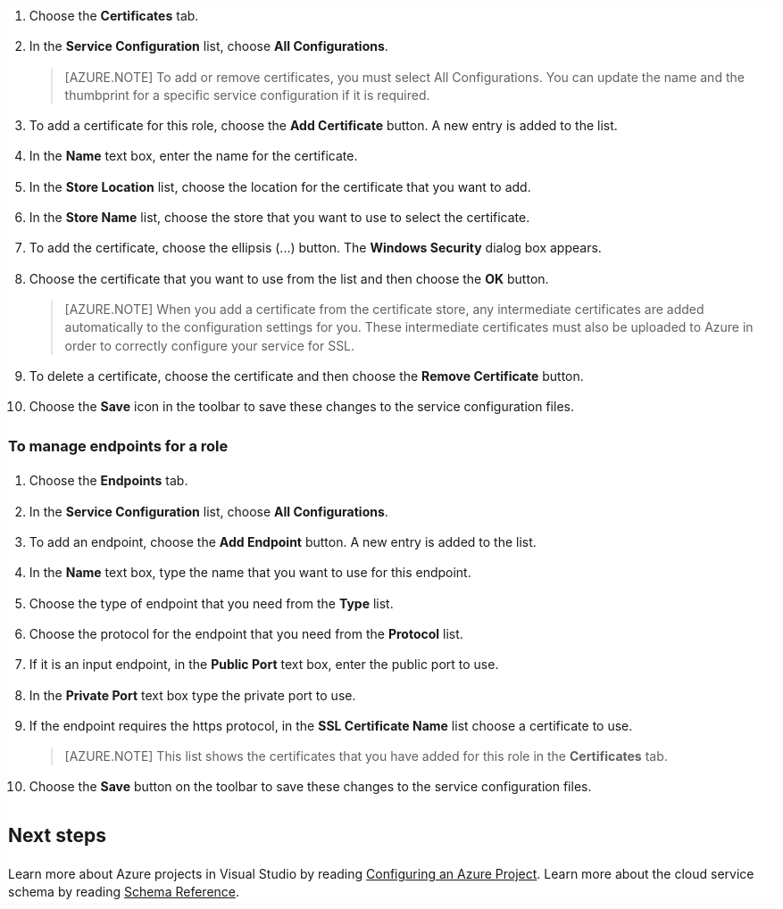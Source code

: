1. Choose the **Certificates** tab.

1. In the **Service Configuration** list, choose **All Configurations**.

    >[AZURE.NOTE] To add or remove certificates, you must select All Configurations. You can update the name and the thumbprint for a specific service configuration if it is required.

1. To add a certificate for this role, choose the **Add Certificate** button. A new entry is added to the list.

1. In the **Name** text box, enter the name for the certificate.

1. In the **Store Location** list, choose the location for the certificate that you want to add.

1. In the **Store Name** list, choose the store that you want to use to select the certificate.

1. To add the certificate, choose the ellipsis (...) button. The **Windows Security** dialog box appears.

1. Choose the certificate that you want to use from the list and then choose the **OK** button.

    >[AZURE.NOTE] When you add a certificate from the certificate store, any intermediate certificates are added automatically to the configuration settings for you. These intermediate certificates must also be uploaded to Azure in order to correctly configure your service for SSL.

1. To delete a certificate, choose the certificate and then choose the **Remove Certificate** button.

1. Choose the **Save** icon in the toolbar to save these changes to the service configuration files.

### To manage endpoints for a role

1. Choose the **Endpoints** tab.

1. In the **Service Configuration** list, choose **All Configurations**.

1. To add an endpoint, choose the **Add Endpoint** button. A new entry is added to the list.

1. In the **Name** text box, type the name that you want to use for this endpoint.

1. Choose the type of endpoint that you need from the **Type** list.

1. Choose the protocol for the endpoint that you need from the **Protocol** list.

1. If it is an input endpoint, in the **Public Port** text box, enter the public port to use.

1. In the **Private Port** text box type the private port to use.

1. If the endpoint requires the https protocol, in the **SSL Certificate Name** list choose a certificate to use.

    >[AZURE.NOTE] This list shows the certificates that you have added for this role in the **Certificates** tab.

1. Choose the **Save** button on the toolbar to save these changes to the service configuration files.

## Next steps
Learn more about Azure projects in Visual Studio by reading [Configuring an Azure Project](vs-azure-tools-configuring-an-azure-project.md). Learn more about the cloud service schema by reading [Schema Reference](https://msdn.microsoft.com/library/azure/dd179398).

